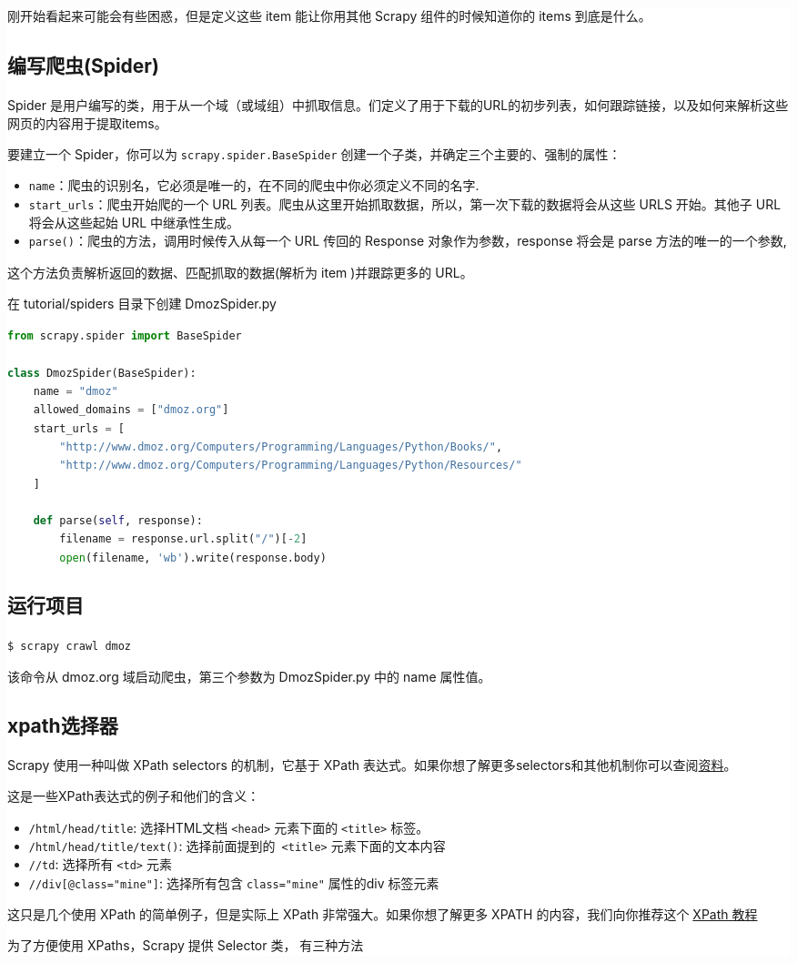 刚开始看起来可能会有些困惑，但是定义这些 item 能让你用其他 Scrapy 组件的时候知道你的 items 到底是什么。

## 编写爬虫(Spider)

Spider 是用户编写的类，用于从一个域（或域组）中抓取信息。们定义了用于下载的URL的初步列表，如何跟踪链接，以及如何来解析这些网页的内容用于提取items。

要建立一个 Spider，你可以为 `scrapy.spider.BaseSpider` 创建一个子类，并确定三个主要的、强制的属性：

- `name`：爬虫的识别名，它必须是唯一的，在不同的爬虫中你必须定义不同的名字.
- `start_urls`：爬虫开始爬的一个 URL 列表。爬虫从这里开始抓取数据，所以，第一次下载的数据将会从这些 URLS 开始。其他子 URL 将会从这些起始 URL 中继承性生成。
- `parse()`：爬虫的方法，调用时候传入从每一个 URL 传回的 Response 对象作为参数，response 将会是 parse 方法的唯一的一个参数,

这个方法负责解析返回的数据、匹配抓取的数据(解析为 item )并跟踪更多的 URL。

在 tutorial/spiders 目录下创建 DmozSpider.py

~~~python
from scrapy.spider import BaseSpider

class DmozSpider(BaseSpider):
    name = "dmoz"
    allowed_domains = ["dmoz.org"]
    start_urls = [
        "http://www.dmoz.org/Computers/Programming/Languages/Python/Books/",
        "http://www.dmoz.org/Computers/Programming/Languages/Python/Resources/"
    ]

    def parse(self, response):
        filename = response.url.split("/")[-2]
        open(filename, 'wb').write(response.body)
~~~

## 运行项目

~~~bash
$ scrapy crawl dmoz
~~~

该命令从 dmoz.org 域启动爬虫，第三个参数为 DmozSpider.py 中的 name 属性值。

## xpath选择器

Scrapy 使用一种叫做 XPath selectors 的机制，它基于 XPath 表达式。如果你想了解更多selectors和其他机制你可以查阅[资料](http://doc.scrapy.org/topics/selectors.html#topics-selectors)。

这是一些XPath表达式的例子和他们的含义：

- `/html/head/title`: 选择HTML文档 `<head>` 元素下面的 `<title>` 标签。
- `/html/head/title/text()`: 选择前面提到的` <title>` 元素下面的文本内容
- `//td`: 选择所有 `<td>` 元素
- `//div[@class="mine"]`: 选择所有包含 `class="mine"` 属性的div 标签元素

这只是几个使用 XPath 的简单例子，但是实际上 XPath 非常强大。如果你想了解更多 XPATH 的内容，我们向你推荐这个 [XPath 教程](http://www.w3schools.com/XPath/default.asp)

为了方便使用 XPaths，Scrapy 提供 Selector 类， 有三种方法
